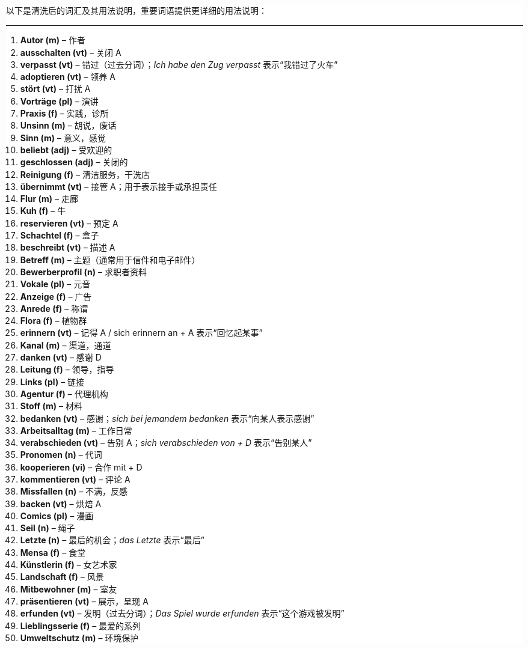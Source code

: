 
以下是清洗后的词汇及其用法说明，重要词语提供更详细的用法说明：

---

1. **Autor (m)** – 作者
2. **ausschalten (vt)** – 关闭 A
3. **verpasst (vt)** – 错过（过去分词）；*Ich habe den Zug verpasst* 表示“我错过了火车”
4. **adoptieren (vt)** – 领养 A
5. **stört (vt)** – 打扰 A
6. **Vorträge (pl)** – 演讲
7. **Praxis (f)** – 实践，诊所
8. **Unsinn (m)** – 胡说，废话
9. **Sinn (m)** – 意义，感觉
10. **beliebt (adj)** – 受欢迎的
11. **geschlossen (adj)** – 关闭的
12. **Reinigung (f)** – 清洁服务，干洗店
13. **übernimmt (vt)** – 接管 A；用于表示接手或承担责任
14. **Flur (m)** – 走廊
15. **Kuh (f)** – 牛
16. **reservieren (vt)** – 预定 A
17. **Schachtel (f)** – 盒子
18. **beschreibt (vt)** – 描述 A
19. **Betreff (m)** – 主题（通常用于信件和电子邮件）
20. **Bewerberprofil (n)** – 求职者资料
21. **Vokale (pl)** – 元音
22. **Anzeige (f)** – 广告
23. **Anrede (f)** – 称谓
24. **Flora (f)** – 植物群
25. **erinnern (vt)** – 记得 A / sich erinnern an + A 表示“回忆起某事”
26. **Kanal (m)** – 渠道，通道
27. **danken (vt)** – 感谢 D
28. **Leitung (f)** – 领导，指导
29. **Links (pl)** – 链接
30. **Agentur (f)** – 代理机构
31. **Stoff (m)** – 材料
32. **bedanken (vt)** – 感谢；*sich bei jemandem bedanken* 表示“向某人表示感谢”
33. **Arbeitsalltag (m)** – 工作日常
34. **verabschieden (vt)** – 告别 A；*sich verabschieden von + D* 表示“告别某人”
35. **Pronomen (n)** – 代词
36. **kooperieren (vi)** – 合作 mit + D
37. **kommentieren (vt)** – 评论 A
38. **Missfallen (n)** – 不满，反感
39. **backen (vt)** – 烘焙 A
40. **Comics (pl)** – 漫画
41. **Seil (n)** – 绳子
42. **Letzte (n)** – 最后的机会；*das Letzte* 表示“最后”
43. **Mensa (f)** – 食堂
44. **Künstlerin (f)** – 女艺术家
45. **Landschaft (f)** – 风景
46. **Mitbewohner (m)** – 室友
47. **präsentieren (vt)** – 展示，呈现 A
48. **erfunden (vt)** – 发明（过去分词）；*Das Spiel wurde erfunden* 表示“这个游戏被发明”
49. **Lieblingsserie (f)** – 最爱的系列
50. **Umweltschutz (m)** – 环境保护
